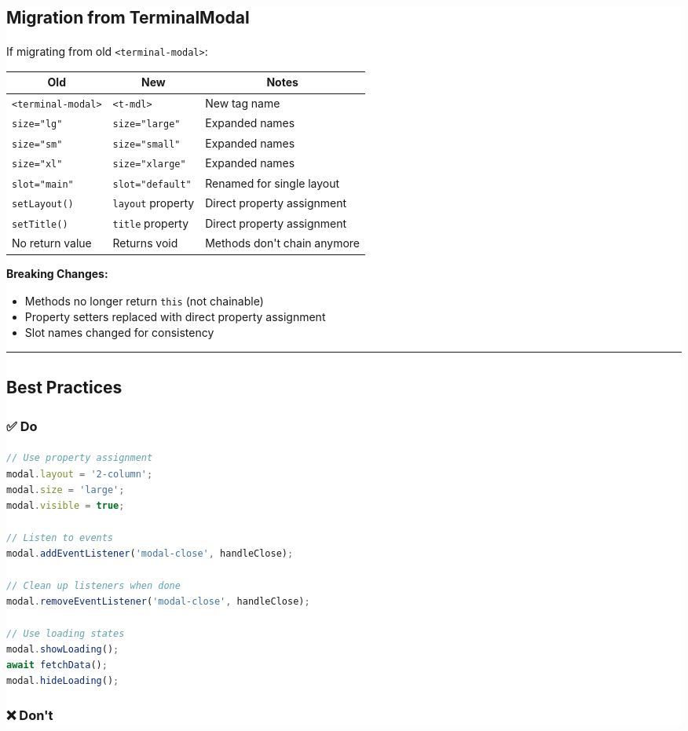 
## Migration from TerminalModal

If migrating from old `<terminal-modal>`:

| Old | New | Notes |
|-----|-----|-------|
| `<terminal-modal>` | `<t-mdl>` | New tag name |
| `size="lg"` | `size="large"` | Expanded names |
| `size="sm"` | `size="small"` | Expanded names |
| `size="xl"` | `size="xlarge"` | Expanded names |
| `slot="main"` | `slot="default"` | Renamed for single layout |
| `setLayout()` | `layout` property | Direct property assignment |
| `setTitle()` | `title` property | Direct property assignment |
| No return value | Returns void | Methods don't chain anymore |

**Breaking Changes:**
- Methods no longer return `this` (not chainable)
- Property setters replaced with direct property assignment
- Slot names changed for consistency

---

## Best Practices

### ✅ Do

```javascript
// Use property assignment
modal.layout = '2-column';
modal.size = 'large';
modal.visible = true;

// Listen to events
modal.addEventListener('modal-close', handleClose);

// Clean up listeners when done
modal.removeEventListener('modal-close', handleClose);

// Use loading states
modal.showLoading();
await fetchData();
modal.hideLoading();
```

### ❌ Don't
